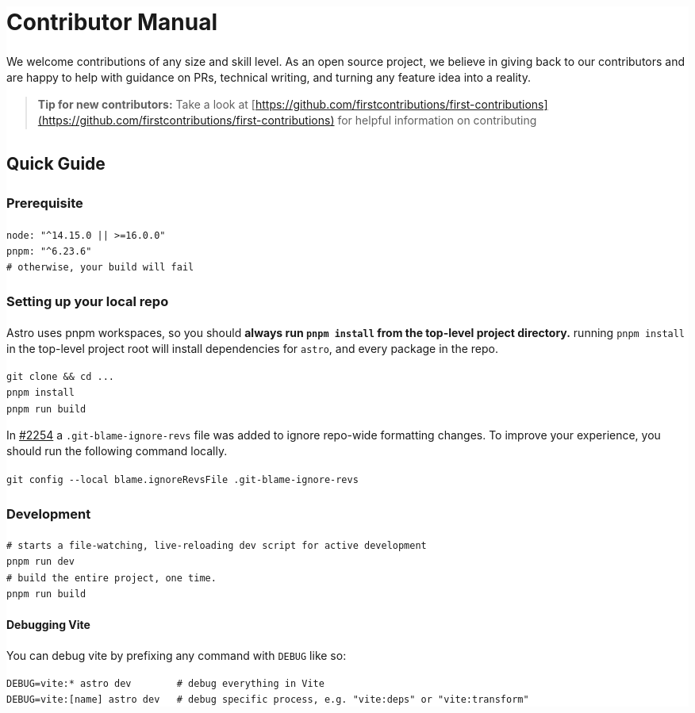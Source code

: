 # Contributor Manual

We welcome contributions of any size and skill level. As an open source project, we believe in giving back to our contributors and are happy to help with guidance on PRs, technical writing, and turning any feature idea into a reality.

> **Tip for new contributors:**
> Take a look at [https://github.com/firstcontributions/first-contributions](https://github.com/firstcontributions/first-contributions) for helpful information on contributing

## Quick Guide

### Prerequisite

```shell
node: "^14.15.0 || >=16.0.0"
pnpm: "^6.23.6"
# otherwise, your build will fail
```

### Setting up your local repo

Astro uses pnpm workspaces, so you should **always run `pnpm install` from the top-level project directory.** running `pnpm install` in the top-level project root will install dependencies for `astro`, and every package in the repo.

```shell
git clone && cd ...
pnpm install
pnpm run build
```

In [#2254](https://github.com/withastro/astro/pull/2254) a `.git-blame-ignore-revs` file was added to ignore repo-wide formatting changes. To improve your experience, you should run the following command locally.

```shell
git config --local blame.ignoreRevsFile .git-blame-ignore-revs
```

### Development

```shell
# starts a file-watching, live-reloading dev script for active development
pnpm run dev
# build the entire project, one time.
pnpm run build
```

#### Debugging Vite

You can debug vite by prefixing any command with `DEBUG` like so:

```
DEBUG=vite:* astro dev        # debug everything in Vite
DEBUG=vite:[name] astro dev   # debug specific process, e.g. "vite:deps" or "vite:transform"
```
